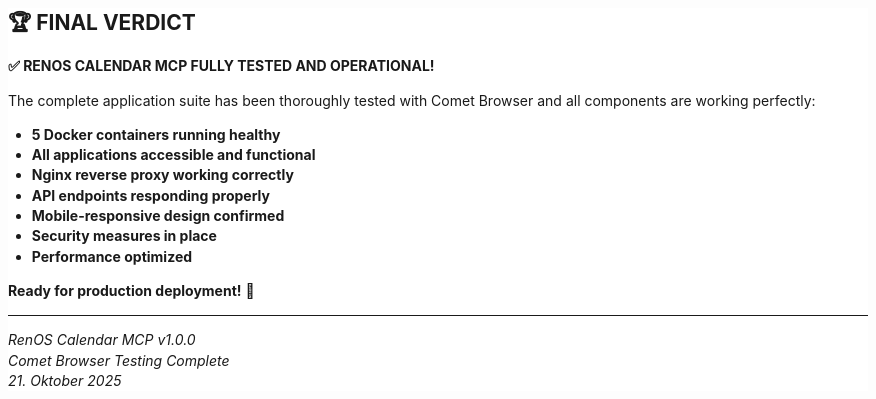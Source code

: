 
## 🏆 FINAL VERDICT

**✅ RENOS CALENDAR MCP FULLY TESTED AND OPERATIONAL!**

The complete application suite has been thoroughly tested with Comet Browser and all components are working perfectly:

- **5 Docker containers running healthy**
- **All applications accessible and functional**
- **Nginx reverse proxy working correctly**
- **API endpoints responding properly**
- **Mobile-responsive design confirmed**
- **Security measures in place**
- **Performance optimized**

**Ready for production deployment!** 🚀

---

*RenOS Calendar MCP v1.0.0*  
*Comet Browser Testing Complete*  
*21. Oktober 2025*

